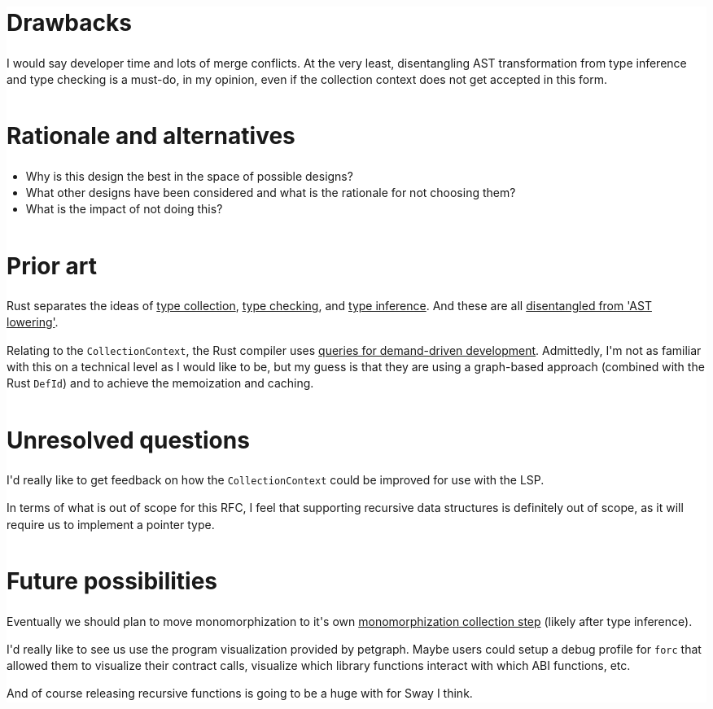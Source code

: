 # Drawbacks

[drawbacks]: #drawbacks

I would say developer time and lots of merge conflicts. At the very least, disentangling AST transformation
from type inference and type checking is a must-do, in my opinion, even if the collection context
does not get accepted in this form.

# Rationale and alternatives

[rationale-and-alternatives]: #rationale-and-alternatives

- Why is this design the best in the space of possible designs?
- What other designs have been considered and what is the rationale for not choosing them?
- What is the impact of not doing this?

# Prior art

[prior-art]: #prior-art

Rust separates the ideas of
[type collection](https://rustc-dev-guide.rust-lang.org/type-checking.html#type-collection),
[type checking](https://rustc-dev-guide.rust-lang.org/type-checking.html#type-checking),
and [type inference](https://rustc-dev-guide.rust-lang.org/type-inference.html). And these are
all [disentangled from 'AST lowering'](https://rustc-dev-guide.rust-lang.org/overview.html#hir-lowering).

Relating to the `CollectionContext`, the Rust compiler uses
[queries for demand-driven development](https://rustc-dev-guide.rust-lang.org/query.html). Admittedly,
I'm not as familiar with this on a technical level as I would like to be, but my guess is that they are
using a graph-based approach (combined with the Rust `DefId`) and to achieve the memoization and caching.

# Unresolved questions

[unresolved-questions]: #unresolved-questions

I'd really like to get feedback on how the `CollectionContext` could be improved for use with the LSP.

In terms of what is out of scope for this RFC, I feel that supporting recursive data structures is
definitely out of scope, as it will require us to implement a pointer type.

# Future possibilities

[future-possibilities]: #future-possibilities

Eventually we should plan to move monomorphization to it's own
[monomorphization collection step](https://rustc-dev-guide.rust-lang.org/backend/monomorph.html#collection)
(likely after type inference).

I'd really like to see us use the program visualization provided by petgraph. Maybe users could setup
a debug profile for `forc` that allowed them to visualize their contract calls, visualize which library
functions interact with which ABI functions, etc.

And of course releasing recursive functions is going to be a huge with for Sway I think.


[summary]: #summary
[motivation]: #motivation
[guide-level-explanation]: #guide-level-explanation
[reference-level-explanation]: #reference-level-explanation